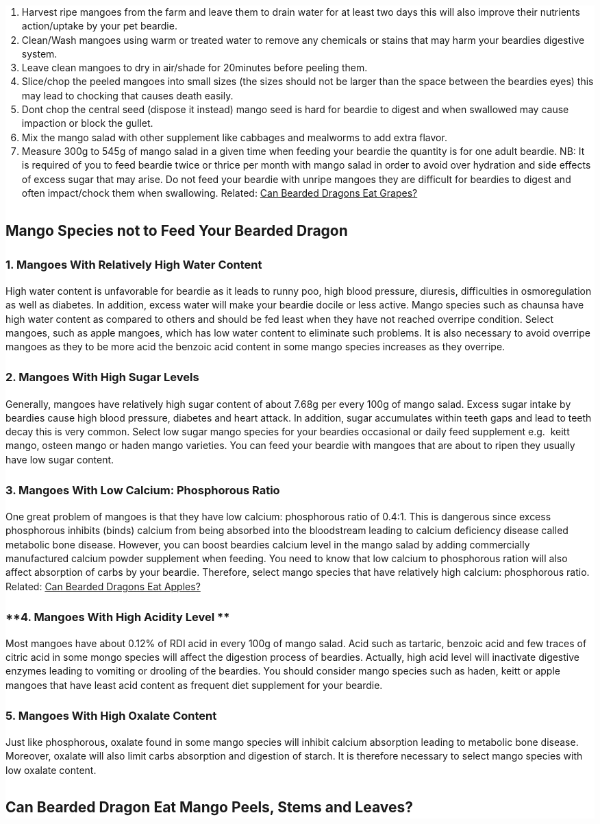 1. Harvest ripe mangoes from the farm and leave them to drain water for at least two days  this will also improve their nutrients action/uptake by your pet beardie.
2. Clean/Wash mangoes using warm or treated water to remove any chemicals or stains that may harm your beardies digestive system.
3. Leave clean mangoes to dry in air/shade for 20minutes before peeling them.
4. Slice/chop the peeled mangoes into small sizes (the sizes should not be larger than the space between the beardies eyes)  this may lead to chocking that causes death easily.
5. Dont chop the central seed (dispose it instead)  mango seed is hard for beardie to digest and when swallowed may cause impaction or block the gullet.
6. Mix the mango salad with other supplement like cabbages and mealworms to add extra flavor.
7. Measure 300g to 545g of mango salad in a given time when feeding your beardie  the quantity is for one adult beardie.
NB: It is required of you to feed beardie twice or thrice per month with mango salad in order to avoid over hydration and side effects of excess sugar that may arise. Do not feed your beardie with unripe mangoes they are difficult for beardies to digest and often impact/chock them when swallowing.
Related:
[Can Bearded Dragons Eat Grapes?](https://pestpolicy.com/can-bearded-dragons-eat-grapes/)
## Mango Species not to Feed Your Bearded Dragon
### **1. Mangoes With Relatively High Water Content**
High water content is unfavorable for beardie as it leads to runny poo, high blood pressure, diuresis, difficulties in osmoregulation as well as diabetes. In addition, excess water will make your beardie docile or less active.
Mango species such as chaunsa have high water content as compared to others and should be fed least when they have not reached overripe condition.
Select mangoes, such as apple mangoes, which has low water content to eliminate such problems. It is also necessary to avoid overripe mangoes as they to be more acid the benzoic acid content in some mango species increases as they overripe.
### **2. Mangoes With High Sugar Levels**
Generally, mangoes have relatively high sugar content of about 7.68g per every 100g of mango salad. Excess sugar intake by beardies cause high blood pressure, diabetes and heart attack. In addition, sugar accumulates within teeth gaps and lead to teeth decay  this is very common.
Select low sugar mango species for your beardies occasional or daily feed supplement e.g.  keitt mango, osteen mango or haden mango varieties.
You can feed your beardie with mangoes that are about to ripen  they usually have low sugar content.
### **3. Mangoes With Low Calcium: Phosphorous Ratio**
One great problem of mangoes is that they have low calcium: phosphorous ratio of 0.4:1. This is dangerous since excess phosphorous inhibits (binds) calcium from being absorbed into the bloodstream leading to calcium deficiency disease called metabolic bone disease.
However, you can boost beardies calcium level in the mango salad by adding commercially manufactured calcium powder supplement when feeding.
You need to know that low calcium to phosphorous ration will also affect absorption of carbs by your beardie. Therefore, select mango species that have relatively high calcium: phosphorous ratio.
Related:
[Can Bearded Dragons Eat Apples?](https://pestpolicy.com/can-bearded-dragons-eat-apples/)
### **4. Mangoes With High Acidity Level **
Most mangoes have about 0.12% of RDI acid in every 100g of mango salad. Acid such as tartaric, benzoic acid and few traces of citric acid in some mongo species will affect the digestion process of beardies. Actually, high acid level will inactivate digestive enzymes leading to vomiting or drooling of the beardies.
You should consider mango species such as haden, keitt or apple mangoes that have least acid content as frequent diet supplement for your beardie.
### **5. Mangoes With High Oxalate Content**
Just like phosphorous, oxalate found in some mango species will inhibit calcium absorption leading to metabolic bone disease. Moreover, oxalate will also limit carbs absorption and digestion of starch. It is therefore necessary to select mango species with low oxalate content.
## Can Bearded Dragon Eat Mango Peels, Stems and Leaves?